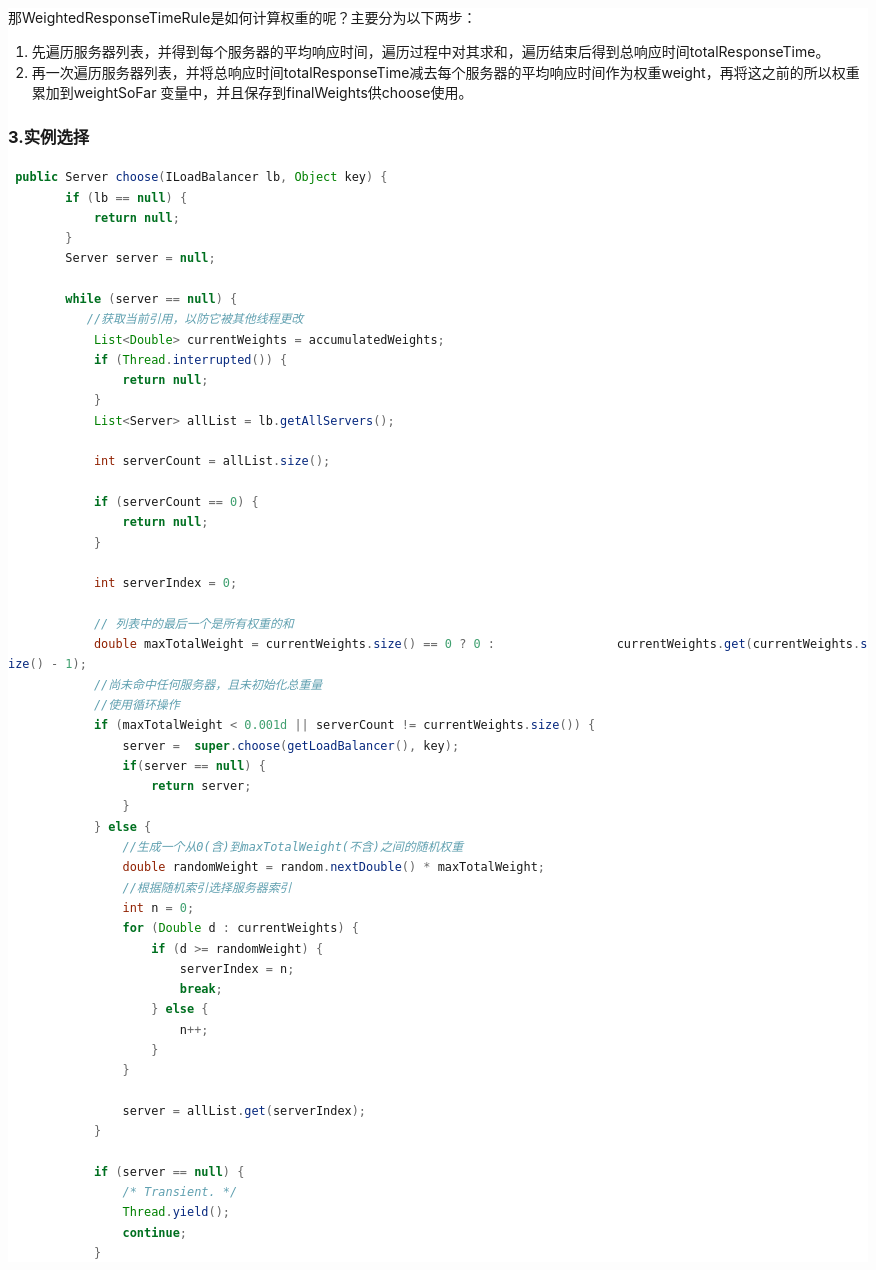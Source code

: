 那WeightedResponseTimeRule是如何计算权重的呢？主要分为以下两步：

1. 先遍历服务器列表，并得到每个服务器的平均响应时间，遍历过程中对其求和，遍历结束后得到总响应时间totalResponseTime。
2. 再一次遍历服务器列表，并将总响应时间totalResponseTime减去每个服务器的平均响应时间作为权重weight，再将这之前的所以权重累加到weightSoFar 变量中，并且保存到finalWeights供choose使用。

### 3.实例选择

```java
 public Server choose(ILoadBalancer lb, Object key) {
        if (lb == null) {
            return null;
        }
        Server server = null;

        while (server == null) {
           //获取当前引用，以防它被其他线程更改
            List<Double> currentWeights = accumulatedWeights;
            if (Thread.interrupted()) {
                return null;
            }
            List<Server> allList = lb.getAllServers();

            int serverCount = allList.size();

            if (serverCount == 0) {
                return null;
            }

            int serverIndex = 0;

            // 列表中的最后一个是所有权重的和
            double maxTotalWeight = currentWeights.size() == 0 ? 0 :                 currentWeights.get(currentWeights.size() - 1); 
            //尚未命中任何服务器，且未初始化总重量
            //使用循环操作
            if (maxTotalWeight < 0.001d || serverCount != currentWeights.size()) {
                server =  super.choose(getLoadBalancer(), key);
                if(server == null) {
                    return server;
                }
            } else {
                //生成一个从0(含)到maxTotalWeight(不含)之间的随机权重
                double randomWeight = random.nextDouble() * maxTotalWeight;
                //根据随机索引选择服务器索引
                int n = 0;
                for (Double d : currentWeights) {
                    if (d >= randomWeight) {
                        serverIndex = n;
                        break;
                    } else {
                        n++;
                    }
                }

                server = allList.get(serverIndex);
            }

            if (server == null) {
                /* Transient. */
                Thread.yield();
                continue;
            }

```